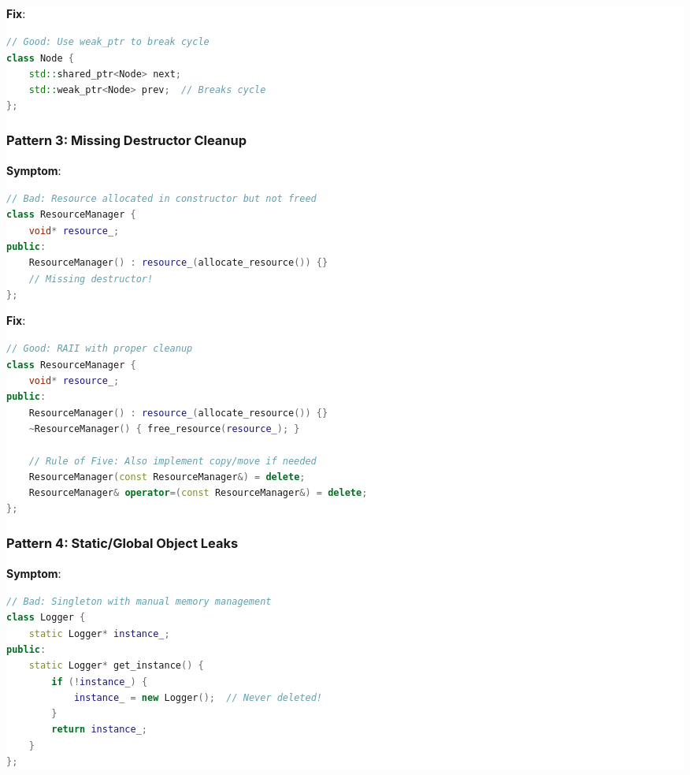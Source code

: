 **Fix**:
```cpp
// Good: Use weak_ptr to break cycle
class Node {
    std::shared_ptr<Node> next;
    std::weak_ptr<Node> prev;  // Breaks cycle
};
```

### Pattern 3: Missing Destructor Cleanup

**Symptom**:
```cpp
// Bad: Resource allocated in constructor but not freed
class ResourceManager {
    void* resource_;
public:
    ResourceManager() : resource_(allocate_resource()) {}
    // Missing destructor!
};
```

**Fix**:
```cpp
// Good: RAII with proper cleanup
class ResourceManager {
    void* resource_;
public:
    ResourceManager() : resource_(allocate_resource()) {}
    ~ResourceManager() { free_resource(resource_); }

    // Rule of Five: Also implement copy/move if needed
    ResourceManager(const ResourceManager&) = delete;
    ResourceManager& operator=(const ResourceManager&) = delete;
};
```

### Pattern 4: Static/Global Object Leaks

**Symptom**:
```cpp
// Bad: Singleton with manual memory management
class Logger {
    static Logger* instance_;
public:
    static Logger* get_instance() {
        if (!instance_) {
            instance_ = new Logger();  // Never deleted!
        }
        return instance_;
    }
};
```
